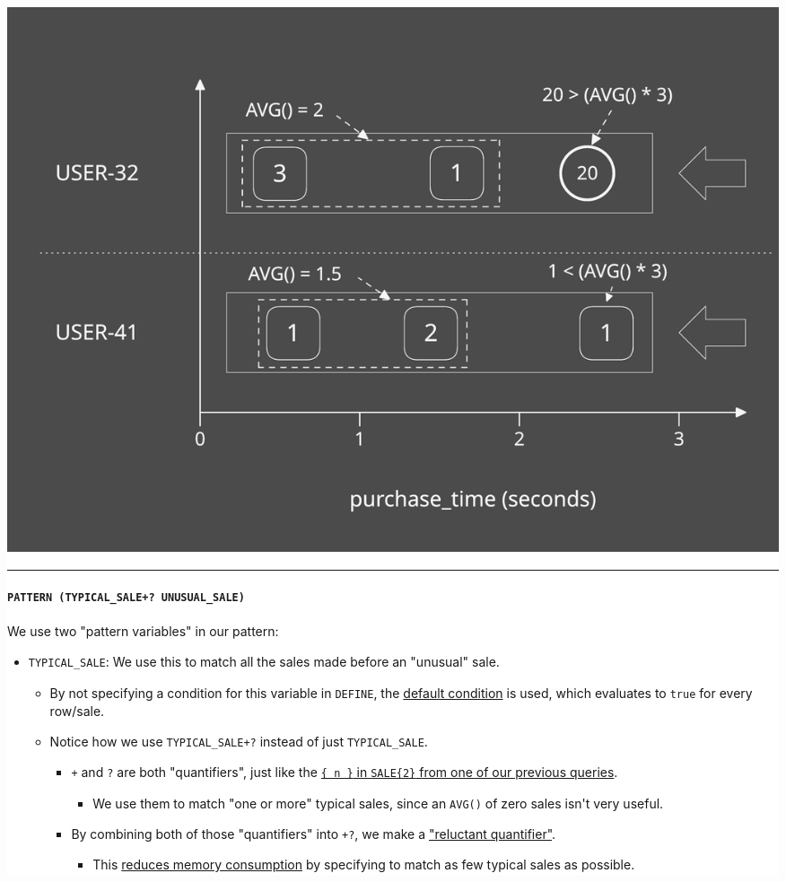 ![](assets/useful_match.excalidraw.svg)

---

#### `PATTERN (TYPICAL_SALE+? UNUSUAL_SALE)`

We use two "pattern variables" in our pattern:

- `TYPICAL_SALE`: We use this to match all the sales made before an "unusual" sale.
  - By not specifying a condition for this variable in `DEFINE`, the [default condition](https://nightlies.apache.org/flink/flink-docs-release-2.0/docs/dev/table/sql/queries/match_recognize/#define--measures) is used, which evaluates to `true` for every row/sale.
  
  - Notice how we use `TYPICAL_SALE+?` instead of just `TYPICAL_SALE`.
    - `+` and `?` are both "quantifiers", just like the [`{ n }` in `SALE{2}` from one of our previous queries](#classifying-unusual-sales).
      - We use them to match "one or more" typical sales, since an `AVG()` of zero sales isn't very useful.
    
    - By combining both of those "quantifiers" into `+?`, we make a ["reluctant quantifier"](https://nightlies.apache.org/flink/flink-docs-release-2.0/docs/dev/table/sql/queries/match_recognize/#greedy--reluctant-quantifiers).
      - This [reduces memory consumption](https://nightlies.apache.org/flink/flink-docs-release-2.0/docs/dev/table/sql/queries/match_recognize/#controlling-memory-consumption) by specifying to match as few typical sales as possible.
      